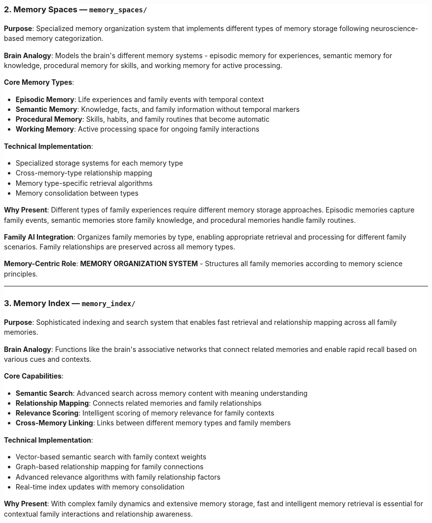 
### 2. Memory Spaces — `memory_spaces/`

**Purpose**: Specialized memory organization system that implements different types of memory storage following neuroscience-based memory categorization.

**Brain Analogy**: Models the brain's different memory systems - episodic memory for experiences, semantic memory for knowledge, procedural memory for skills, and working memory for active processing.

**Core Memory Types**:
- **Episodic Memory**: Life experiences and family events with temporal context
- **Semantic Memory**: Knowledge, facts, and family information without temporal markers
- **Procedural Memory**: Skills, habits, and family routines that become automatic
- **Working Memory**: Active processing space for ongoing family interactions

**Technical Implementation**:
- Specialized storage systems for each memory type
- Cross-memory-type relationship mapping
- Memory type-specific retrieval algorithms
- Memory consolidation between types

**Why Present**: Different types of family experiences require different memory storage approaches. Episodic memories capture family events, semantic memories store family knowledge, and procedural memories handle family routines.

**Family AI Integration**: Organizes family memories by type, enabling appropriate retrieval and processing for different family scenarios. Family relationships are preserved across all memory types.

**Memory-Centric Role**: **MEMORY ORGANIZATION SYSTEM** - Structures all family memories according to memory science principles.

---

### 3. Memory Index — `memory_index/`

**Purpose**: Sophisticated indexing and search system that enables fast retrieval and relationship mapping across all family memories.

**Brain Analogy**: Functions like the brain's associative networks that connect related memories and enable rapid recall based on various cues and contexts.

**Core Capabilities**:
- **Semantic Search**: Advanced search across memory content with meaning understanding
- **Relationship Mapping**: Connects related memories and family relationships
- **Relevance Scoring**: Intelligent scoring of memory relevance for family contexts
- **Cross-Memory Linking**: Links between different memory types and family members

**Technical Implementation**:
- Vector-based semantic search with family context weights
- Graph-based relationship mapping for family connections
- Advanced relevance algorithms with family relationship factors
- Real-time index updates with memory consolidation

**Why Present**: With complex family dynamics and extensive memory storage, fast and intelligent memory retrieval is essential for contextual family interactions and relationship awareness.
